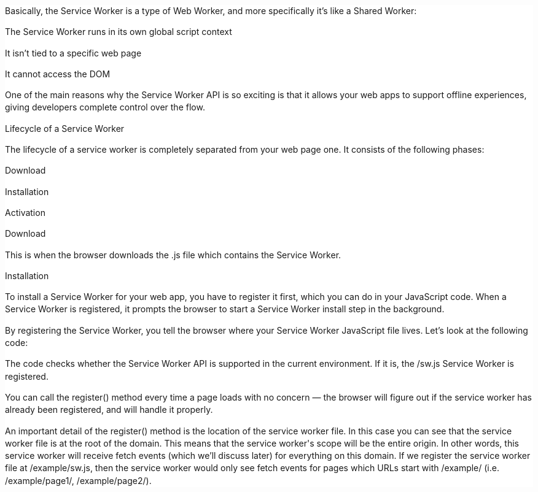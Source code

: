 
Basically, the Service Worker is a type of Web Worker, and more specifically it’s like a Shared Worker:


The Service Worker runs in its own global script context


It isn’t tied to a specific web page


It cannot access the DOM


One of the main reasons why the Service Worker API is so exciting is that it allows your web apps to support offline experiences, giving developers complete control over the flow.


Lifecycle of a Service Worker


The lifecycle of a service worker is completely separated from your web page one. It consists of the following phases:


Download


Installation


Activation


Download


This is when the browser downloads the .js file which contains the Service Worker.


Installation


To install a Service Worker for your web app, you have to register it first, which you can do in your JavaScript code. When a Service Worker is registered, it prompts the browser to start a Service Worker install step in the background.


By registering the Service Worker, you tell the browser where your Service Worker JavaScript file lives. Let’s look at the following code:


The code checks whether the Service Worker API is supported in the current environment. If it is, the /sw.js Service Worker is registered.


You can call the register() method every time a page loads with no concern — the browser will figure out if the service worker has already been registered, and will handle it properly.


An important detail of the register() method is the location of the service worker file. In this case you can see that the service worker file is at the root of the domain. This means that the service worker's scope will be the entire origin. In other words, this service worker will receive fetch events (which we’ll discuss later) for everything on this domain. If we register the service worker file at /example/sw.js, then the service worker would only see fetch events for pages which URLs start with /example/ (i.e. /example/page1/, /example/page2/).
